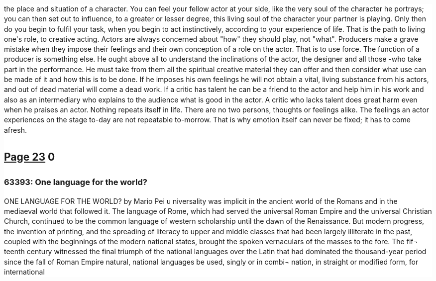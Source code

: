 the place and situation of a character. You
can feel your fellow actor at your side, like
the very soul of the character he portrays;
you can then set out to influence, to a greater
or lesser degree, this living soul of the
character your partner is playing. Only
then do you begin to fulfil your task, when
you begin to act instinctively, according
to your experience of life. That is the
path to living one's role, to creative acting.
Actors are always concerned about "how"
they should play, not "what".
Producers make a grave mistake when
they impose their feelings and their own
conception of a role on the actor. That is
to use force. The function of a producer
is something else. He ought above all to
understand the inclinations of the actor,
the designer and all those -who take part
in the performance. He must take from
them all the spiritual creative material they
can offer and then consider what use can
be made of it and how this is to be done.
If he imposes his own feelings he will not
obtain a vital, living substance from his
actors, and out of dead material will come
a dead work.
If a critic has talent he can be a friend
to the actor and help him in his work and
also as an intermediary who explains to
the audience what is good in the actor.
A critic who lacks talent does great harm
even when he praises an actor.
Nothing repeats itself in life. There are
no two persons, thoughts or feelings alike.
The feelings an actor experiences on the
stage to-day are not repeatable to-morrow.
That is why emotion itself can never be
fixed; it has to come afresh.

## [Page 23](063381engo.pdf#page=23) 0

### 63393: One language for the world?

ONE LANGUAGE
FOR THE WORLD?
by Mario Pei
u niversality was implicit in the ancient world
of the Romans and in the mediaeval world
that followed it. The language of Rome, which had
served the universal Roman Empire and the universal
Christian Church, continued to be the common language
of western scholarship until the dawn of the Renaissance.
But modern progress, the invention of printing, and the
spreading of literacy to upper and middle classes that had
been largely illiterate in the past, coupled with the
beginnings of the modern national states, brought the
spoken vernaculars of the masses to the fore. The fif¬
teenth century witnessed the final triumph of the national
languages over the Latin that had dominated the
thousand-year period since the fall of Roman Empire
natural, national languages be used, singly or in combi¬
nation, in straight or modified form, for international